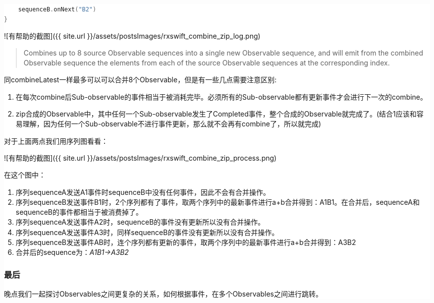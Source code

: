 ```swift
    sequenceB.onNext("B2")
}
```

![有帮助的截图]({{ site.url }}/assets/postsImages/rxswift_combine_zip_log.png)

> Combines up to 8 source Observable sequences into a single new Observable sequence, and will emit from the combined Observable sequence the elements from each of the source Observable sequences at the corresponding index.

同combineLatest一样最多可以可以合并8个Observable，但是有一些几点需要注意区别:

1. 在每次combine后Sub-observable的事件相当于被消耗完毕。必须所有的Sub-observable都有更新事件才会进行下一次的combine。


2. zip合成的Observable中，其中任何一个Sub-observable发生了Completed事件，整个合成的Observable就完成了。(结合1应该和容易理解，因为任何一个Sub-observable不进行事件更新，那么就不会再有combine了，所以就完成)

对于上面两点我们用序列图看看：

![有帮助的截图]({{ site.url }}/assets/postsImages/rxswift_combine_zip_process.png)

在这个图中：

1. 序列sequenceA发送A1事件时sequenceB中没有任何事件，因此不会有合并操作。
2. 序列sequenceB发送事件B1时，2个序列都有了事件，取两个序列中的最新事件进行a+b合并得到：A1B1。在合并后，sequenceA和sequenceB的事件都相当于被消费掉了。
3. 序列sequenceA发送事件A2时，sequenceB的事件没有更新所以没有合并操作。
4. 序列sequenceA发送事件A3时，同样sequenceB的事件没有更新所以没有合并操作。
5. 序列sequenceB发送事件AB时，连个序列都有更新的事件，取两个序列中的最新事件进行a+b合并得到：A3B2
6. 合并后的sequence为：*A1B1->A3B2*

### 最后

晚点我们一起探讨Observables之间更复杂的关系，如何根据事件，在多个Observables之间进行跳转。